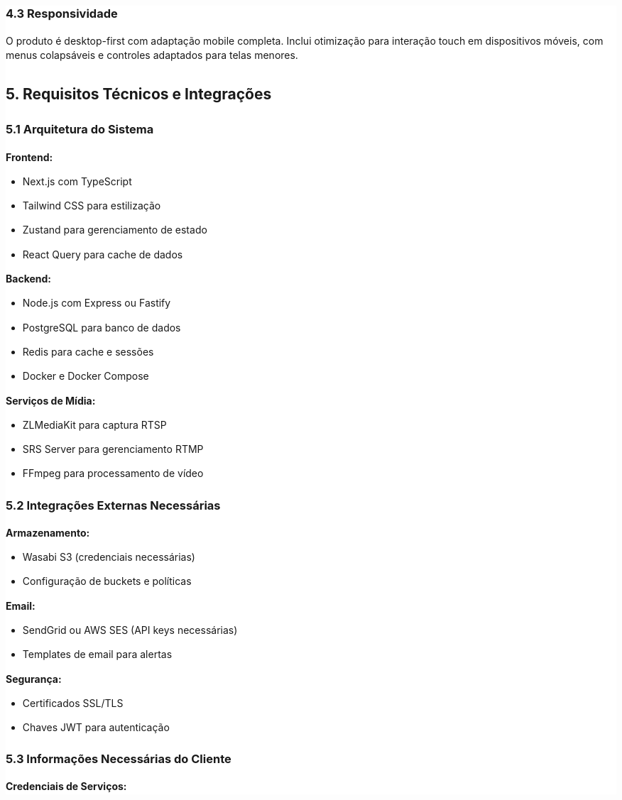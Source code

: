 ### 4.3 Responsividade

O produto é desktop-first com adaptação mobile completa. Inclui otimização para interação touch em dispositivos móveis, com menus colapsáveis e controles adaptados para telas menores.

## 5. Requisitos Técnicos e Integrações

### 5.1 Arquitetura do Sistema

**Frontend:**

* Next.js com TypeScript

* Tailwind CSS para estilização

* Zustand para gerenciamento de estado

* React Query para cache de dados

**Backend:**

* Node.js com Express ou Fastify

* PostgreSQL para banco de dados

* Redis para cache e sessões

* Docker e Docker Compose

**Serviços de Mídia:**

* ZLMediaKit para captura RTSP

* SRS Server para gerenciamento RTMP

* FFmpeg para processamento de vídeo

### 5.2 Integrações Externas Necessárias

**Armazenamento:**

* Wasabi S3 (credenciais necessárias)

* Configuração de buckets e políticas

**Email:**

* SendGrid ou AWS SES (API keys necessárias)

* Templates de email para alertas

**Segurança:**

* Certificados SSL/TLS

* Chaves JWT para autenticação

### 5.3 Informações Necessárias do Cliente

**Credenciais de Serviços:**
